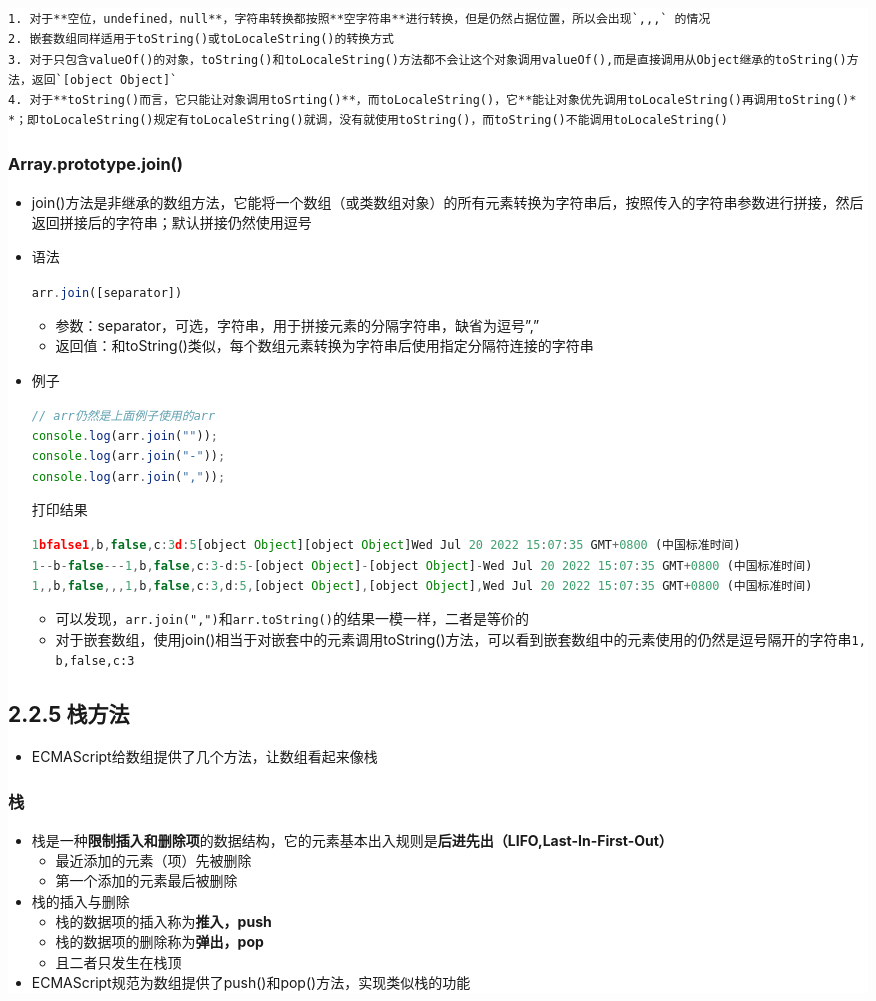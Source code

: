    1. 对于**空位，undefined，null**，字符串转换都按照**空字符串**进行转换，但是仍然占据位置，所以会出现`,,,` 的情况
    2. 嵌套数组同样适用于toString()或toLocaleString()的转换方式
    3. 对于只包含valueOf()的对象，toString()和toLocaleString()方法都不会让这个对象调用valueOf(),而是直接调用从Object继承的toString()方法，返回`[object Object]` 
    4. 对于**toString()而言，它只能让对象调用toSrting()**，而toLocaleString()，它**能让对象优先调用toLocaleString()再调用toString()**；即toLocaleString()规定有toLocaleString()就调，没有就使用toString()，而toString()不能调用toLocaleString()

### Array.prototype.join()

- join()方法是非继承的数组方法，它能将一个数组（或类数组对象）的所有元素转换为字符串后，按照传入的字符串参数进行拼接，然后返回拼接后的字符串；默认拼接仍然使用逗号
- 语法
    
    ```jsx
    arr.join([separator])
    ```
    
    - 参数：separator，可选，字符串，用于拼接元素的分隔字符串，缺省为逗号”,”
    - 返回值：和toString()类似，每个数组元素转换为字符串后使用指定分隔符连接的字符串
- 例子
    
    ```jsx
    // arr仍然是上面例子使用的arr
    console.log(arr.join(""));
    console.log(arr.join("-"));
    console.log(arr.join(","));
    ```
    
    打印结果
    
    ```jsx
    1bfalse1,b,false,c:3d:5[object Object][object Object]Wed Jul 20 2022 15:07:35 GMT+0800 (中国标准时间)
    1--b-false---1,b,false,c:3-d:5-[object Object]-[object Object]-Wed Jul 20 2022 15:07:35 GMT+0800 (中国标准时间)
    1,,b,false,,,1,b,false,c:3,d:5,[object Object],[object Object],Wed Jul 20 2022 15:07:35 GMT+0800 (中国标准时间)
    ```
    
    - 可以发现，`arr.join(",")`和`arr.toString()`的结果一模一样，二者是等价的
    - 对于嵌套数组，使用join()相当于对嵌套中的元素调用toString()方法，可以看到嵌套数组中的元素使用的仍然是逗号隔开的字符串`1,b,false,c:3`

## 2.2.5 栈方法

- ECMAScript给数组提供了几个方法，让数组看起来像栈

### 栈

- 栈是一种**限制插入和删除项**的数据结构，它的元素基本出入规则是**后进先出（LIFO,Last-In-First-Out）**
    - 最近添加的元素（项）先被删除
    - 第一个添加的元素最后被删除
- 栈的插入与删除
    - 栈的数据项的插入称为**推入，push**
    - 栈的数据项的删除称为**弹出，pop**
    - 且二者只发生在栈顶
- ECMAScript规范为数组提供了push()和pop()方法，实现类似栈的功能
